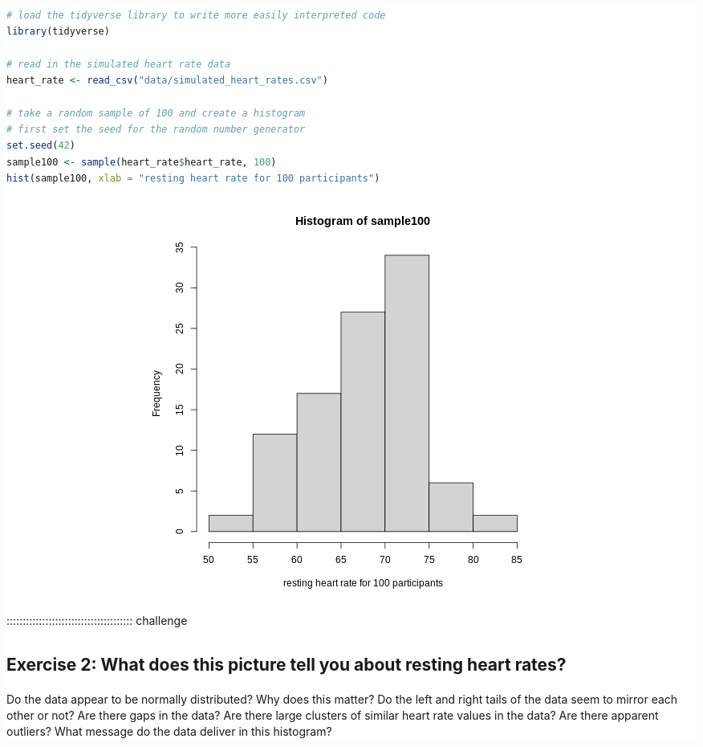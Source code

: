 
``` r
# load the tidyverse library to write more easily interpreted code
library(tidyverse)

# read in the simulated heart rate data
heart_rate <- read_csv("data/simulated_heart_rates.csv")

# take a random sample of 100 and create a histogram
# first set the seed for the random number generator
set.seed(42)
sample100 <- sample(heart_rate$heart_rate, 100)
hist(sample100, xlab = "resting heart rate for 100 participants")
```

<img src="fig/statistical-data-analysis-rendered-load_data-1.png" style="display: block; margin: auto;" />

:::::::::::::::::::::::::::::::::::::::  challenge

## Exercise 2: What does this picture tell you about resting heart rates?

Do the data appear to be normally distributed? Why does this matter?
Do the left and right tails of the data seem to mirror each other or not?
Are there gaps in the data?
Are there large clusters of similar heart rate values in the data?
Are there apparent outliers?
What message do the data deliver in this histogram?
